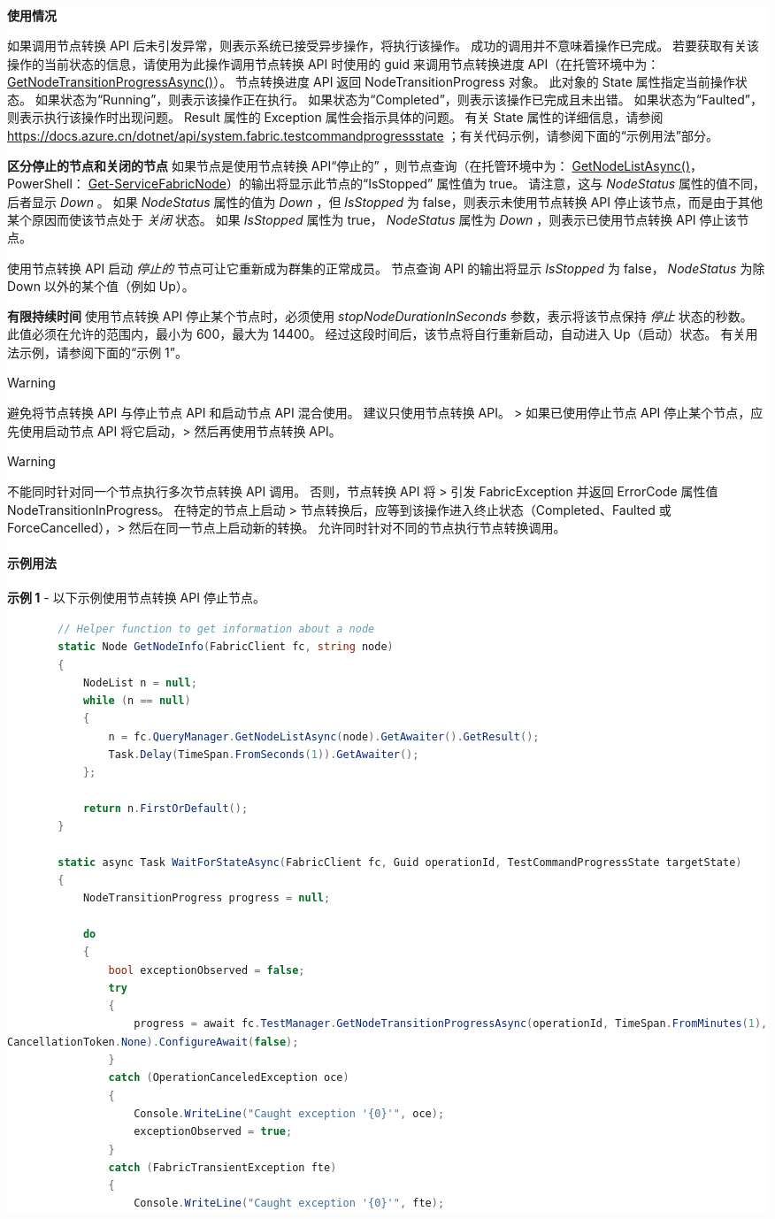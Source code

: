 **使用情况**

如果调用节点转换 API 后未引发异常，则表示系统已接受异步操作，将执行该操作。  成功的调用并不意味着操作已完成。  若要获取有关该操作的当前状态的信息，请使用为此操作调用节点转换 API 时使用的 guid 来调用节点转换进度 API（在托管环境中为：[GetNodeTransitionProgressAsync()][gntp]）。  节点转换进度 API 返回 NodeTransitionProgress 对象。  此对象的 State 属性指定当前操作状态。  如果状态为“Running”，则表示该操作正在执行。  如果状态为“Completed”，则表示该操作已完成且未出错。  如果状态为“Faulted”，则表示执行该操作时出现问题。  Result 属性的 Exception 属性会指示具体的问题。  有关 State 属性的详细信息，请参阅 https://docs.azure.cn/dotnet/api/system.fabric.testcommandprogressstate ；有关代码示例，请参阅下面的“示例用法”部分。

**区分停止的节点和关闭的节点** 如果节点是使用节点转换 API“停止的”  ，则节点查询（在托管环境中为： [GetNodeListAsync()][nodequery]，PowerShell： [Get-ServiceFabricNode][nodequeryps]）的输出将显示此节点的“IsStopped”  属性值为 true。  请注意，这与 *NodeStatus* 属性的值不同，后者显示 *Down* 。  如果 *NodeStatus* 属性的值为 *Down* ，但 *IsStopped* 为 false，则表示未使用节点转换 API 停止该节点，而是由于其他某个原因而使该节点处于 *关闭* 状态。  如果 *IsStopped* 属性为 true， *NodeStatus* 属性为 *Down* ，则表示已使用节点转换 API 停止该节点。

使用节点转换 API 启动 *停止的* 节点可让它重新成为群集的正常成员。  节点查询 API 的输出将显示 *IsStopped* 为 false， *NodeStatus* 为除 Down 以外的某个值（例如 Up）。

**有限持续时间** 使用节点转换 API 停止某个节点时，必须使用 *stopNodeDurationInSeconds* 参数，表示将该节点保持 *停止* 状态的秒数。  此值必须在允许的范围内，最小为 600，最大为 14400。 经过这段时间后，该节点将自行重新启动，自动进入 Up（启动）状态。  有关用法示例，请参阅下面的“示例 1”。

> [!WARNING]
> 避免将节点转换 API 与停止节点 API 和启动节点 API 混合使用。  建议只使用节点转换 API。  > 如果已使用停止节点 API 停止某个节点，应先使用启动节点 API 将它启动，> 然后再使用节点转换 API。

> [!WARNING]
> 不能同时针对同一个节点执行多次节点转换 API 调用。  否则，节点转换 API 将    > 引发 FabricException 并返回 ErrorCode 属性值 NodeTransitionInProgress。  在特定的节点上启动  > 节点转换后，应等到该操作进入终止状态（Completed、Faulted 或 ForceCancelled），> 然后在同一节点上启动新的转换。  允许同时针对不同的节点执行节点转换调用。

#### <a name="sample-usage"></a>示例用法

**示例 1** - 以下示例使用节点转换 API 停止节点。

```csharp
        // Helper function to get information about a node
        static Node GetNodeInfo(FabricClient fc, string node)
        {
            NodeList n = null;
            while (n == null)
            {
                n = fc.QueryManager.GetNodeListAsync(node).GetAwaiter().GetResult();
                Task.Delay(TimeSpan.FromSeconds(1)).GetAwaiter();
            };

            return n.FirstOrDefault();
        }

        static async Task WaitForStateAsync(FabricClient fc, Guid operationId, TestCommandProgressState targetState)
        {
            NodeTransitionProgress progress = null;

            do
            {
                bool exceptionObserved = false;
                try
                {
                    progress = await fc.TestManager.GetNodeTransitionProgressAsync(operationId, TimeSpan.FromMinutes(1), CancellationToken.None).ConfigureAwait(false);
                }
                catch (OperationCanceledException oce)
                {
                    Console.WriteLine("Caught exception '{0}'", oce);
                    exceptionObserved = true;
                }
                catch (FabricTransientException fte)
                {
                    Console.WriteLine("Caught exception '{0}'", fte);
```

[stopnode]: https://docs.azure.cn/dotnet/api/system.fabric.fabricclient.faultmanagementclient
[stopnodeps]: https://docs.microsoft.com/previous-versions/azure/mt125982(v=azure.100)
[startnode]: https://docs.azure.cn/dotnet/api/system.fabric.fabricclient.faultmanagementclient
[startnodeps]: https://docs.microsoft.com/previous-versions/azure/mt163520(v=azure.100)
[nodequery]: https://docs.azure.cn/dotnet/api/system.fabric.fabricclient.queryclient
[nodequeryps]: https://docs.microsoft.com/powershell/module/servicefabric/get-servicefabricnode
[snt]: https://docs.azure.cn/dotnet/api/system.fabric.fabricclient.testmanagementclient
[gntp]: https://docs.azure.cn/dotnet/api/system.fabric.fabricclient.testmanagementclient
